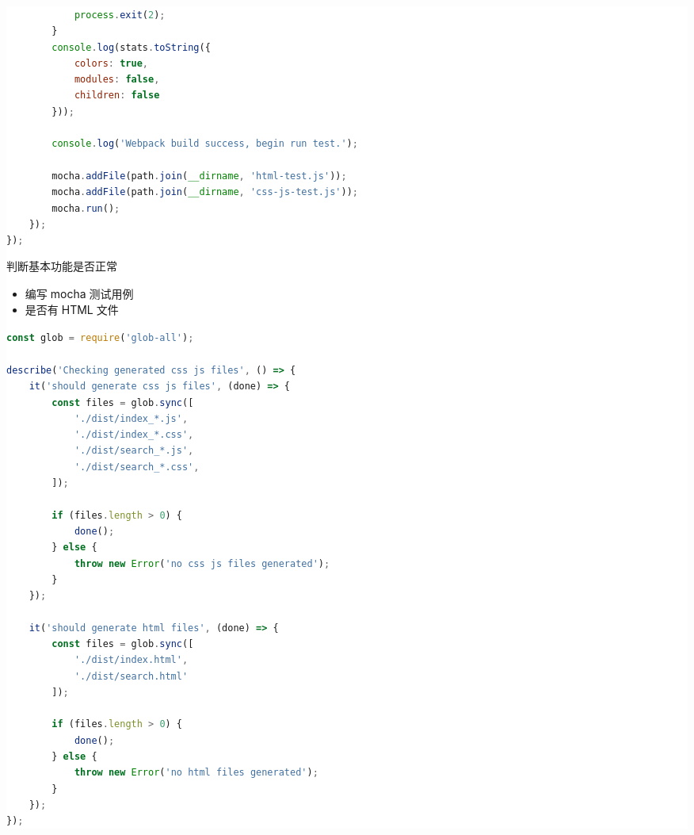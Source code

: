 ```js
            process.exit(2);
        }
        console.log(stats.toString({
            colors: true,
            modules: false,
            children: false
        }));

        console.log('Webpack build success, begin run test.');

        mocha.addFile(path.join(__dirname, 'html-test.js'));
        mocha.addFile(path.join(__dirname, 'css-js-test.js'));
        mocha.run();
    });
});
```

判断基本功能是否正常

- 编写 mocha 测试用例
- 是否有 HTML 文件

```js
const glob = require('glob-all');

describe('Checking generated css js files', () => {
    it('should generate css js files', (done) => {
        const files = glob.sync([
            './dist/index_*.js',
            './dist/index_*.css',
            './dist/search_*.js',
            './dist/search_*.css',
        ]);

        if (files.length > 0) {
            done();
        } else {
            throw new Error('no css js files generated');
        }
    });
  
    it('should generate html files', (done) => {
        const files = glob.sync([
            './dist/index.html',
            './dist/search.html'
        ]);

        if (files.length > 0) {
            done();
        } else {
            throw new Error('no html files generated');
        }
    });
});
```
